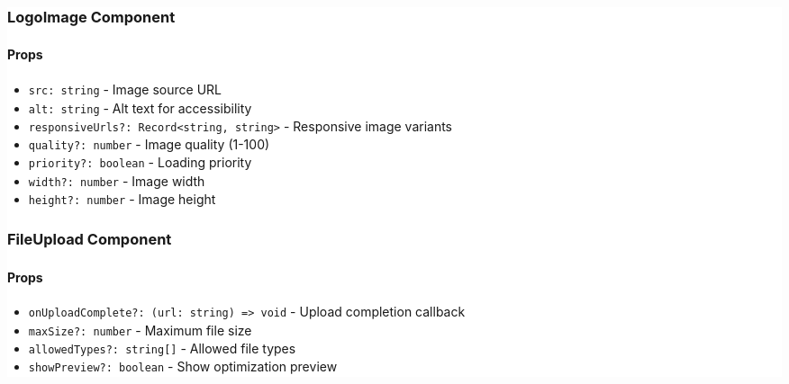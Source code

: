 ### LogoImage Component

#### Props
- `src: string` - Image source URL
- `alt: string` - Alt text for accessibility
- `responsiveUrls?: Record<string, string>` - Responsive image variants
- `quality?: number` - Image quality (1-100)
- `priority?: boolean` - Loading priority
- `width?: number` - Image width
- `height?: number` - Image height

### FileUpload Component

#### Props
- `onUploadComplete?: (url: string) => void` - Upload completion callback
- `maxSize?: number` - Maximum file size
- `allowedTypes?: string[]` - Allowed file types
- `showPreview?: boolean` - Show optimization preview 